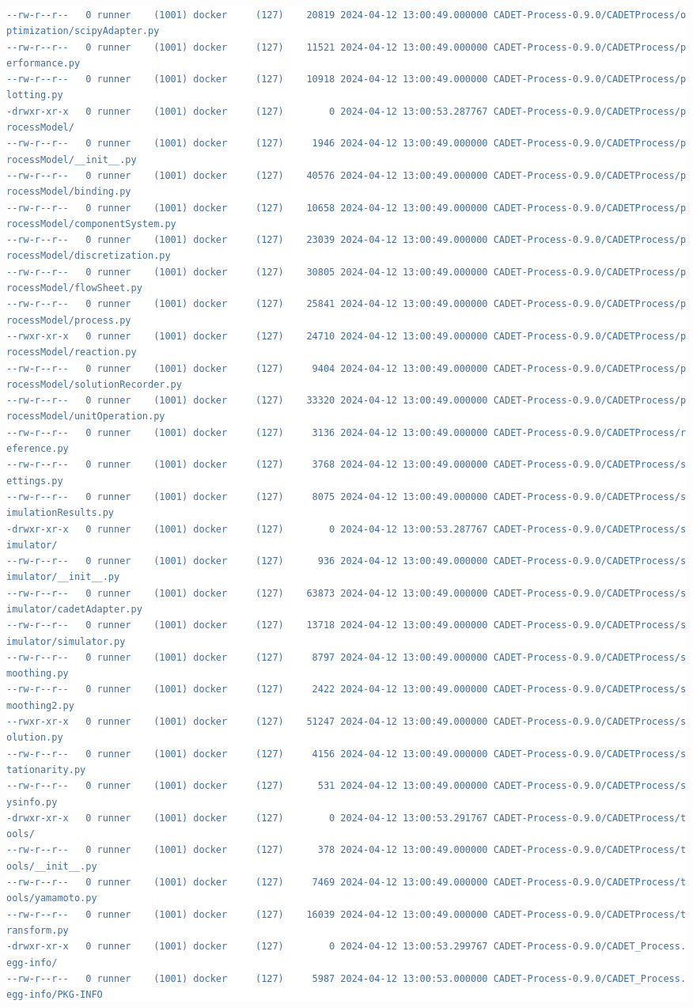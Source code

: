 ```diff
--rw-r--r--   0 runner    (1001) docker     (127)    20819 2024-04-12 13:00:49.000000 CADET-Process-0.9.0/CADETProcess/optimization/scipyAdapter.py
--rw-r--r--   0 runner    (1001) docker     (127)    11521 2024-04-12 13:00:49.000000 CADET-Process-0.9.0/CADETProcess/performance.py
--rw-r--r--   0 runner    (1001) docker     (127)    10918 2024-04-12 13:00:49.000000 CADET-Process-0.9.0/CADETProcess/plotting.py
-drwxr-xr-x   0 runner    (1001) docker     (127)        0 2024-04-12 13:00:53.287767 CADET-Process-0.9.0/CADETProcess/processModel/
--rw-r--r--   0 runner    (1001) docker     (127)     1946 2024-04-12 13:00:49.000000 CADET-Process-0.9.0/CADETProcess/processModel/__init__.py
--rw-r--r--   0 runner    (1001) docker     (127)    40576 2024-04-12 13:00:49.000000 CADET-Process-0.9.0/CADETProcess/processModel/binding.py
--rw-r--r--   0 runner    (1001) docker     (127)    10658 2024-04-12 13:00:49.000000 CADET-Process-0.9.0/CADETProcess/processModel/componentSystem.py
--rw-r--r--   0 runner    (1001) docker     (127)    23039 2024-04-12 13:00:49.000000 CADET-Process-0.9.0/CADETProcess/processModel/discretization.py
--rw-r--r--   0 runner    (1001) docker     (127)    30805 2024-04-12 13:00:49.000000 CADET-Process-0.9.0/CADETProcess/processModel/flowSheet.py
--rw-r--r--   0 runner    (1001) docker     (127)    25841 2024-04-12 13:00:49.000000 CADET-Process-0.9.0/CADETProcess/processModel/process.py
--rwxr-xr-x   0 runner    (1001) docker     (127)    24710 2024-04-12 13:00:49.000000 CADET-Process-0.9.0/CADETProcess/processModel/reaction.py
--rw-r--r--   0 runner    (1001) docker     (127)     9404 2024-04-12 13:00:49.000000 CADET-Process-0.9.0/CADETProcess/processModel/solutionRecorder.py
--rw-r--r--   0 runner    (1001) docker     (127)    33320 2024-04-12 13:00:49.000000 CADET-Process-0.9.0/CADETProcess/processModel/unitOperation.py
--rw-r--r--   0 runner    (1001) docker     (127)     3136 2024-04-12 13:00:49.000000 CADET-Process-0.9.0/CADETProcess/reference.py
--rw-r--r--   0 runner    (1001) docker     (127)     3768 2024-04-12 13:00:49.000000 CADET-Process-0.9.0/CADETProcess/settings.py
--rw-r--r--   0 runner    (1001) docker     (127)     8075 2024-04-12 13:00:49.000000 CADET-Process-0.9.0/CADETProcess/simulationResults.py
-drwxr-xr-x   0 runner    (1001) docker     (127)        0 2024-04-12 13:00:53.287767 CADET-Process-0.9.0/CADETProcess/simulator/
--rw-r--r--   0 runner    (1001) docker     (127)      936 2024-04-12 13:00:49.000000 CADET-Process-0.9.0/CADETProcess/simulator/__init__.py
--rw-r--r--   0 runner    (1001) docker     (127)    63873 2024-04-12 13:00:49.000000 CADET-Process-0.9.0/CADETProcess/simulator/cadetAdapter.py
--rw-r--r--   0 runner    (1001) docker     (127)    13718 2024-04-12 13:00:49.000000 CADET-Process-0.9.0/CADETProcess/simulator/simulator.py
--rw-r--r--   0 runner    (1001) docker     (127)     8797 2024-04-12 13:00:49.000000 CADET-Process-0.9.0/CADETProcess/smoothing.py
--rw-r--r--   0 runner    (1001) docker     (127)     2422 2024-04-12 13:00:49.000000 CADET-Process-0.9.0/CADETProcess/smoothing2.py
--rwxr-xr-x   0 runner    (1001) docker     (127)    51247 2024-04-12 13:00:49.000000 CADET-Process-0.9.0/CADETProcess/solution.py
--rw-r--r--   0 runner    (1001) docker     (127)     4156 2024-04-12 13:00:49.000000 CADET-Process-0.9.0/CADETProcess/stationarity.py
--rw-r--r--   0 runner    (1001) docker     (127)      531 2024-04-12 13:00:49.000000 CADET-Process-0.9.0/CADETProcess/sysinfo.py
-drwxr-xr-x   0 runner    (1001) docker     (127)        0 2024-04-12 13:00:53.291767 CADET-Process-0.9.0/CADETProcess/tools/
--rw-r--r--   0 runner    (1001) docker     (127)      378 2024-04-12 13:00:49.000000 CADET-Process-0.9.0/CADETProcess/tools/__init__.py
--rw-r--r--   0 runner    (1001) docker     (127)     7469 2024-04-12 13:00:49.000000 CADET-Process-0.9.0/CADETProcess/tools/yamamoto.py
--rw-r--r--   0 runner    (1001) docker     (127)    16039 2024-04-12 13:00:49.000000 CADET-Process-0.9.0/CADETProcess/transform.py
-drwxr-xr-x   0 runner    (1001) docker     (127)        0 2024-04-12 13:00:53.299767 CADET-Process-0.9.0/CADET_Process.egg-info/
--rw-r--r--   0 runner    (1001) docker     (127)     5987 2024-04-12 13:00:53.000000 CADET-Process-0.9.0/CADET_Process.egg-info/PKG-INFO
```